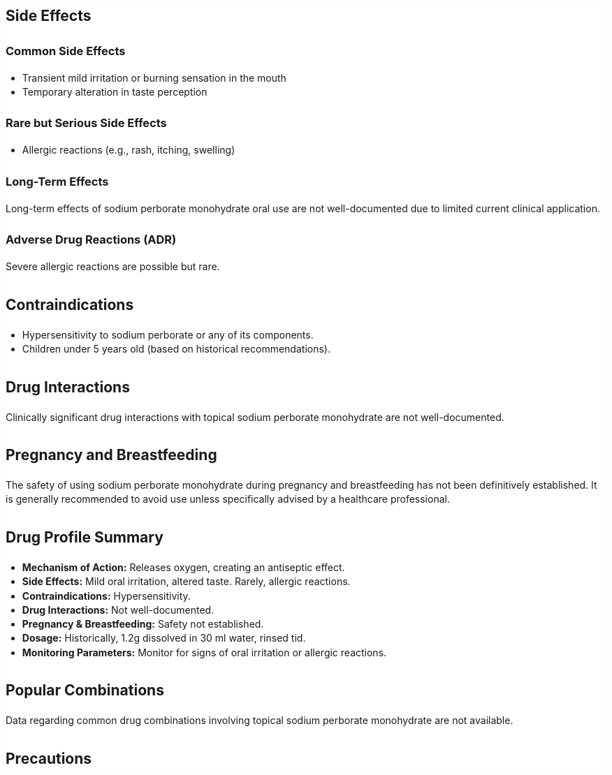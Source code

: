 ## **Side Effects**

### **Common Side Effects**
- Transient mild irritation or burning sensation in the mouth
- Temporary alteration in taste perception

### **Rare but Serious Side Effects**
- Allergic reactions (e.g., rash, itching, swelling)

### **Long-Term Effects**
Long-term effects of sodium perborate monohydrate oral use are not well-documented due to limited current clinical application.

### **Adverse Drug Reactions (ADR)**
Severe allergic reactions are possible but rare.

## **Contraindications**

- Hypersensitivity to sodium perborate or any of its components.
- Children under 5 years old (based on historical recommendations).

## **Drug Interactions**
Clinically significant drug interactions with topical sodium perborate monohydrate are not well-documented.


## **Pregnancy and Breastfeeding**
The safety of using sodium perborate monohydrate during pregnancy and breastfeeding has not been definitively established.  It is generally recommended to avoid use unless specifically advised by a healthcare professional.

## **Drug Profile Summary**

- **Mechanism of Action:** Releases oxygen, creating an antiseptic effect.
- **Side Effects:** Mild oral irritation, altered taste. Rarely, allergic reactions.
- **Contraindications:** Hypersensitivity.
- **Drug Interactions:** Not well-documented.
- **Pregnancy & Breastfeeding:**  Safety not established.
- **Dosage:** Historically, 1.2g dissolved in 30 ml water, rinsed tid.
- **Monitoring Parameters:**  Monitor for signs of oral irritation or allergic reactions.


## **Popular Combinations**
Data regarding common drug combinations involving topical sodium perborate monohydrate are not available.


## **Precautions**
